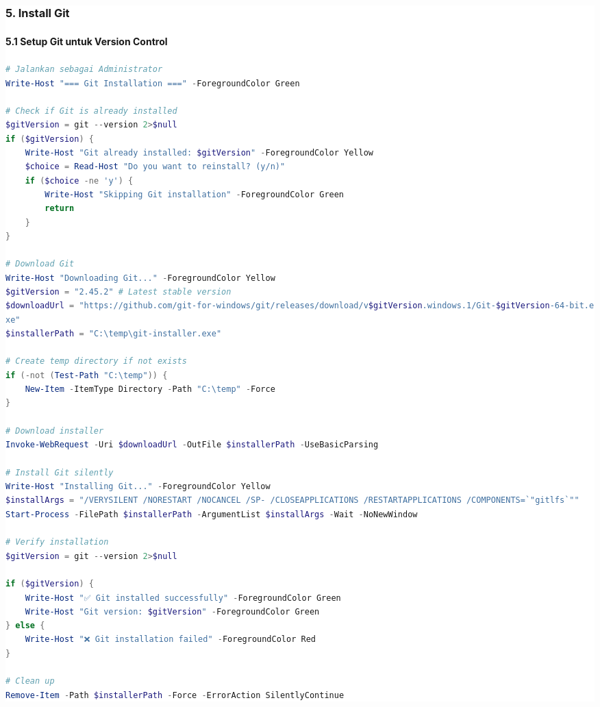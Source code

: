 
### 5. Install Git

#### 5.1 Setup Git untuk Version Control

```powershell
# Jalankan sebagai Administrator
Write-Host "=== Git Installation ===" -ForegroundColor Green

# Check if Git is already installed
$gitVersion = git --version 2>$null
if ($gitVersion) {
    Write-Host "Git already installed: $gitVersion" -ForegroundColor Yellow
    $choice = Read-Host "Do you want to reinstall? (y/n)"
    if ($choice -ne 'y') {
        Write-Host "Skipping Git installation" -ForegroundColor Green
        return
    }
}

# Download Git
Write-Host "Downloading Git..." -ForegroundColor Yellow
$gitVersion = "2.45.2" # Latest stable version
$downloadUrl = "https://github.com/git-for-windows/git/releases/download/v$gitVersion.windows.1/Git-$gitVersion-64-bit.exe"
$installerPath = "C:\temp\git-installer.exe"

# Create temp directory if not exists
if (-not (Test-Path "C:\temp")) {
    New-Item -ItemType Directory -Path "C:\temp" -Force
}

# Download installer
Invoke-WebRequest -Uri $downloadUrl -OutFile $installerPath -UseBasicParsing

# Install Git silently
Write-Host "Installing Git..." -ForegroundColor Yellow
$installArgs = "/VERYSILENT /NORESTART /NOCANCEL /SP- /CLOSEAPPLICATIONS /RESTARTAPPLICATIONS /COMPONENTS=`"gitlfs`""
Start-Process -FilePath $installerPath -ArgumentList $installArgs -Wait -NoNewWindow

# Verify installation
$gitVersion = git --version 2>$null

if ($gitVersion) {
    Write-Host "✅ Git installed successfully" -ForegroundColor Green
    Write-Host "Git version: $gitVersion" -ForegroundColor Green
} else {
    Write-Host "❌ Git installation failed" -ForegroundColor Red
}

# Clean up
Remove-Item -Path $installerPath -Force -ErrorAction SilentlyContinue
```
